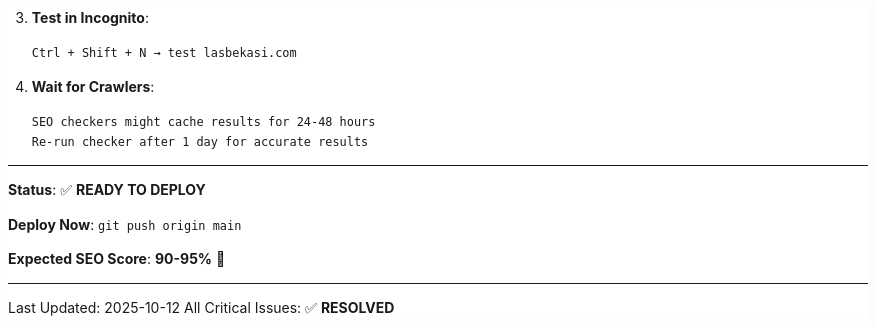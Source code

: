 3. **Test in Incognito**:
   ```
   Ctrl + Shift + N → test lasbekasi.com
   ```

4. **Wait for Crawlers**:
   ```
   SEO checkers might cache results for 24-48 hours
   Re-run checker after 1 day for accurate results
   ```

---

**Status**: ✅ **READY TO DEPLOY**

**Deploy Now**: `git push origin main`

**Expected SEO Score**: **90-95%** 🎯

---

Last Updated: 2025-10-12
All Critical Issues: ✅ **RESOLVED**


